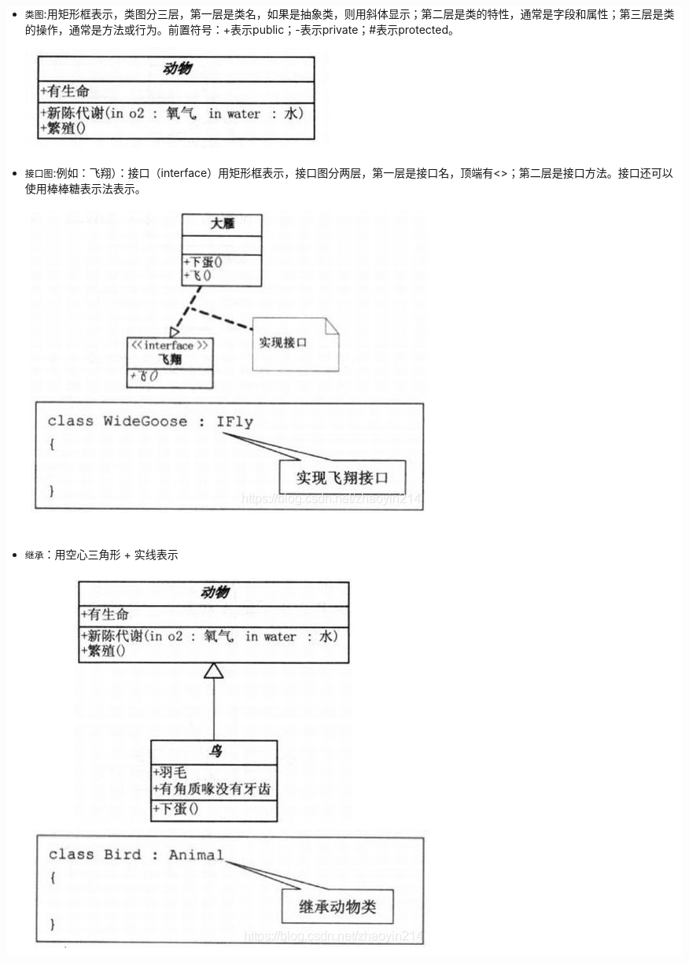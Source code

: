* `类图`:用矩形框表示，类图分三层，第一层是类名，如果是抽象类，则用斜体显示；第二层是类的特性，通常是字段和属性；第三层是类的操作，通常是方法或行为。前置符号：+表示public；-表示private；#表示protected。
<br>![类图](./类图.png)</br>

* `接口图`:例如：飞翔）：接口（interface）用矩形框表示，接口图分两层，第一层是接口名，顶端有<<interface>>；第二层是接口方法。接口还可以使用棒棒糖表示法表示。
<br>![接口图](./接口.png)</br>

* `继承`：用空心三角形 + 实线表示
<br>![继承关系](./继承关系.png)</br>
